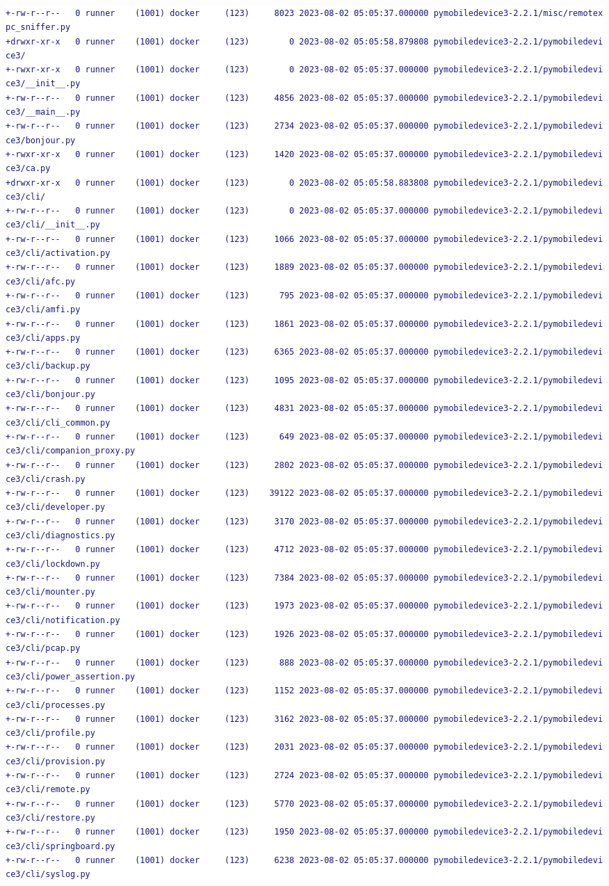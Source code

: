 ```diff
+-rw-r--r--   0 runner    (1001) docker     (123)     8023 2023-08-02 05:05:37.000000 pymobiledevice3-2.2.1/misc/remotexpc_sniffer.py
+drwxr-xr-x   0 runner    (1001) docker     (123)        0 2023-08-02 05:05:58.879808 pymobiledevice3-2.2.1/pymobiledevice3/
+-rwxr-xr-x   0 runner    (1001) docker     (123)        0 2023-08-02 05:05:37.000000 pymobiledevice3-2.2.1/pymobiledevice3/__init__.py
+-rw-r--r--   0 runner    (1001) docker     (123)     4856 2023-08-02 05:05:37.000000 pymobiledevice3-2.2.1/pymobiledevice3/__main__.py
+-rw-r--r--   0 runner    (1001) docker     (123)     2734 2023-08-02 05:05:37.000000 pymobiledevice3-2.2.1/pymobiledevice3/bonjour.py
+-rwxr-xr-x   0 runner    (1001) docker     (123)     1420 2023-08-02 05:05:37.000000 pymobiledevice3-2.2.1/pymobiledevice3/ca.py
+drwxr-xr-x   0 runner    (1001) docker     (123)        0 2023-08-02 05:05:58.883808 pymobiledevice3-2.2.1/pymobiledevice3/cli/
+-rw-r--r--   0 runner    (1001) docker     (123)        0 2023-08-02 05:05:37.000000 pymobiledevice3-2.2.1/pymobiledevice3/cli/__init__.py
+-rw-r--r--   0 runner    (1001) docker     (123)     1066 2023-08-02 05:05:37.000000 pymobiledevice3-2.2.1/pymobiledevice3/cli/activation.py
+-rw-r--r--   0 runner    (1001) docker     (123)     1889 2023-08-02 05:05:37.000000 pymobiledevice3-2.2.1/pymobiledevice3/cli/afc.py
+-rw-r--r--   0 runner    (1001) docker     (123)      795 2023-08-02 05:05:37.000000 pymobiledevice3-2.2.1/pymobiledevice3/cli/amfi.py
+-rw-r--r--   0 runner    (1001) docker     (123)     1861 2023-08-02 05:05:37.000000 pymobiledevice3-2.2.1/pymobiledevice3/cli/apps.py
+-rw-r--r--   0 runner    (1001) docker     (123)     6365 2023-08-02 05:05:37.000000 pymobiledevice3-2.2.1/pymobiledevice3/cli/backup.py
+-rw-r--r--   0 runner    (1001) docker     (123)     1095 2023-08-02 05:05:37.000000 pymobiledevice3-2.2.1/pymobiledevice3/cli/bonjour.py
+-rw-r--r--   0 runner    (1001) docker     (123)     4831 2023-08-02 05:05:37.000000 pymobiledevice3-2.2.1/pymobiledevice3/cli/cli_common.py
+-rw-r--r--   0 runner    (1001) docker     (123)      649 2023-08-02 05:05:37.000000 pymobiledevice3-2.2.1/pymobiledevice3/cli/companion_proxy.py
+-rw-r--r--   0 runner    (1001) docker     (123)     2802 2023-08-02 05:05:37.000000 pymobiledevice3-2.2.1/pymobiledevice3/cli/crash.py
+-rw-r--r--   0 runner    (1001) docker     (123)    39122 2023-08-02 05:05:37.000000 pymobiledevice3-2.2.1/pymobiledevice3/cli/developer.py
+-rw-r--r--   0 runner    (1001) docker     (123)     3170 2023-08-02 05:05:37.000000 pymobiledevice3-2.2.1/pymobiledevice3/cli/diagnostics.py
+-rw-r--r--   0 runner    (1001) docker     (123)     4712 2023-08-02 05:05:37.000000 pymobiledevice3-2.2.1/pymobiledevice3/cli/lockdown.py
+-rw-r--r--   0 runner    (1001) docker     (123)     7384 2023-08-02 05:05:37.000000 pymobiledevice3-2.2.1/pymobiledevice3/cli/mounter.py
+-rw-r--r--   0 runner    (1001) docker     (123)     1973 2023-08-02 05:05:37.000000 pymobiledevice3-2.2.1/pymobiledevice3/cli/notification.py
+-rw-r--r--   0 runner    (1001) docker     (123)     1926 2023-08-02 05:05:37.000000 pymobiledevice3-2.2.1/pymobiledevice3/cli/pcap.py
+-rw-r--r--   0 runner    (1001) docker     (123)      888 2023-08-02 05:05:37.000000 pymobiledevice3-2.2.1/pymobiledevice3/cli/power_assertion.py
+-rw-r--r--   0 runner    (1001) docker     (123)     1152 2023-08-02 05:05:37.000000 pymobiledevice3-2.2.1/pymobiledevice3/cli/processes.py
+-rw-r--r--   0 runner    (1001) docker     (123)     3162 2023-08-02 05:05:37.000000 pymobiledevice3-2.2.1/pymobiledevice3/cli/profile.py
+-rw-r--r--   0 runner    (1001) docker     (123)     2031 2023-08-02 05:05:37.000000 pymobiledevice3-2.2.1/pymobiledevice3/cli/provision.py
+-rw-r--r--   0 runner    (1001) docker     (123)     2724 2023-08-02 05:05:37.000000 pymobiledevice3-2.2.1/pymobiledevice3/cli/remote.py
+-rw-r--r--   0 runner    (1001) docker     (123)     5770 2023-08-02 05:05:37.000000 pymobiledevice3-2.2.1/pymobiledevice3/cli/restore.py
+-rw-r--r--   0 runner    (1001) docker     (123)     1950 2023-08-02 05:05:37.000000 pymobiledevice3-2.2.1/pymobiledevice3/cli/springboard.py
+-rw-r--r--   0 runner    (1001) docker     (123)     6238 2023-08-02 05:05:37.000000 pymobiledevice3-2.2.1/pymobiledevice3/cli/syslog.py
```